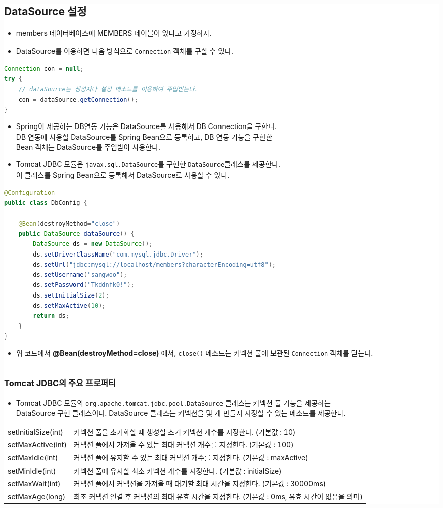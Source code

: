 <h2>DataSource 설정</h2>

* members 데이터베이스에 MEMBERS 테이블이 있다고 가정하자.

* DataSource를 이용하면 다음 방식으로 `Connection` 객체를 구할 수 있다.
```java
Connection con = null;
try {
    // dataSource는 생성자나 설정 메소드를 이용하여 주입받는다.
    con = dataSource.getConnection();
}
```
* Spring이 제공하는 DB연동 기능은 DataSource를 사용해서 DB Connection을 구한다.   
  DB 연동에 사용할 DataSource를 Spring Bean으로 등록하고, DB 연동 기능을 구현한   
  Bean 객체는 DataSource를 주입받아 사용한다.

* Tomcat JDBC 모듈은 `javax.sql.DataSource`를 구현한 `DataSource`클래스를 제공한다.   
  이 클래스를 Spring Bean으로 등록해서 DataSource로 사용할 수 있다.
```java
@Configuration
public class DbConfig {
	
	@Bean(destroyMethod="close")
	public DataSource dataSource() {
		DataSource ds = new DataSource();
		ds.setDriverClassName("com.mysql.jdbc.Driver");
		ds.setUrl("jdbc:mysql://localhost/members?characterEncoding=utf8");
		ds.setUsername("sangwoo");
		ds.setPassword("Tkddnfk0!");
		ds.setInitialSize(2);
		ds.setMaxActive(10);
		return ds;
	}
}
```
* 위 코드에서 __@Bean(destroyMethod=close)__ 에서, `close()` 메소드는 커넥션 풀에 보관된 `Connection` 객체를 닫는다.
<hr/>

<h3>Tomcat JDBC의 주요 프로퍼티</h3>

* Tomcat JDBC 모듈의 `org.apache.tomcat.jdbc.pool.DataSource` 클래스는 커넥션 풀 기능을 제공하는   
  DataSource 구현 클래스이다. DataSource 클래스는 커넥션을 몇 개 만들지 지정할 수 있는 메소드를 제공한다.

<table>
    <tr>
        <td>setInitialSize(int)</td>
        <td>커넥션 풀을 초기화할 때 생성할 초기 커넥션 개수를 지정한다. (기본값 : 10)</td>
    </tr>
    <tr>
        <td>setMaxActive(int)</td>
        <td>커넥션 풀에서 가져올 수 있는 최대 커넥션 개수를 지정한다. (기본값 : 100)</td>
    </tr>
    <tr>
        <td>setMaxIdle(int)</td>
        <td>커넥션 풀에 유지할 수 있는 최대 커넥션 개수를 지정한다. (기본값 : maxActive)</td>
    </tr>
    <tr>
        <td>setMinIdle(int)</td>
        <td>커넥션 풀에 유지할 최소 커넥션 개수를 지정한다. (기본값 : initialSize)</td>
    </tr>
    <tr>
        <td>setMaxWait(int)</td>
        <td>커넥션 풀에서 커넥션을 가져올 때 대기할 최대 시간을 지정한다. (기본값 : 30000ms)</td>
    </tr>
    <tr>
        <td>setMaxAge(long)</td>
        <td>최초 커넥션 연결 후 커넥션의 최대 유효 시간을 지정한다. (기본값 : 0ms, 유효 시간이 없음을 의미)</td>